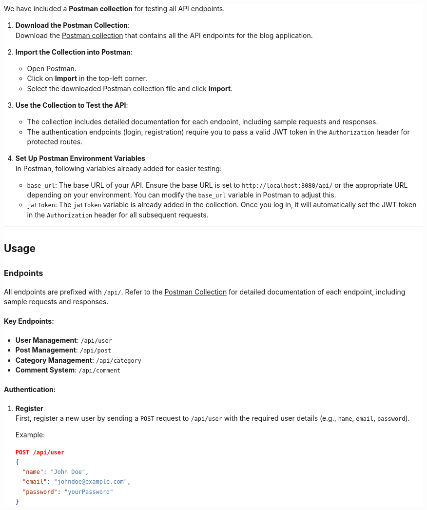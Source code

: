 We have included a **Postman collection** for testing all API endpoints.

1. **Download the Postman Collection**:  
   Download the [Postman collection](https://www.postman.com/planetary-flare-685115/workspace/blog-api-postman-collection/collection/29626424-a9eb284c-e8b1-4c2f-833b-986d1aec42cd?action=share&creator=29626424) that contains all the API endpoints for the blog application.

2. **Import the Collection into Postman**:  
   - Open Postman.
   - Click on **Import** in the top-left corner.
   - Select the downloaded Postman collection file and click **Import**.

3. **Use the Collection to Test the API**:  
   - The collection includes detailed documentation for each endpoint, including sample requests and responses.
   - The authentication endpoints (login, registration) require you to pass a valid JWT token in the `Authorization` header for protected routes.
     
4. **Set Up Postman Environment Variables**  
   In Postman, following variables already added for easier testing:
   - `base_url`: The base URL of your API. Ensure the base URL is set to `http://localhost:8080/api/` or the appropriate URL depending on your environment. You can modify the `base_url` variable in Postman to adjust this.
   - `jwtToken`: The `jwtToken` variable is already added in the collection. Once you log in, it will automatically set the JWT token in the `Authorization` header for all subsequent requests.

---

## **Usage**

### **Endpoints**
All endpoints are prefixed with `/api/`. Refer to the [Postman Collection](link-to-postman-collection) for detailed documentation of each endpoint, including sample requests and responses.

#### **Key Endpoints**:
- **User Management**: `/api/user`  
- **Post Management**: `/api/post`  
- **Category Management**: `/api/category`  
- **Comment System**: `/api/comment`

#### **Authentication**:
1. **Register**  
   First, register a new user by sending a `POST` request to `/api/user` with the required user details (e.g., `name`, `email`, `password`).

   Example:
   ```json
   POST /api/user
   {
     "name": "John Doe",
     "email": "johndoe@example.com",
     "password": "yourPassword"
   }
   ```
